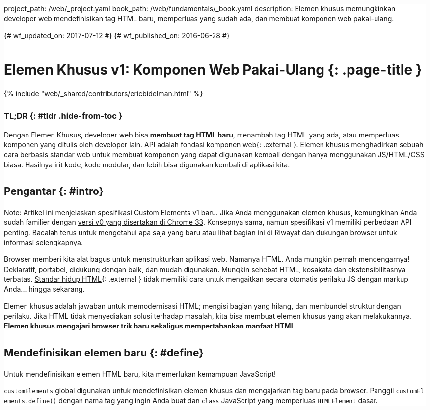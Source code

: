 project_path: /web/_project.yaml
book_path: /web/fundamentals/_book.yaml
description: Elemen khusus memungkinkan developer web mendefinisikan tag HTML baru, memperluas yang sudah ada, dan membuat komponen web pakai-ulang.

{# wf_updated_on: 2017-07-12 #}
{# wf_published_on: 2016-06-28 #}

# Elemen Khusus v1: Komponen Web Pakai-Ulang {: .page-title }

{% include "web/_shared/contributors/ericbidelman.html" %}

### TL;DR {: #tldr .hide-from-toc }

Dengan [Elemen Khusus][spec], developer web bisa **membuat tag HTML baru**,
menambah tag HTML yang ada, atau memperluas komponen yang ditulis oleh developer lain.
API adalah fondasi [komponen web](http://webcomponents.org/){: .external }. Elemen khusus menghadirkan
sebuah cara berbasis standar web untuk membuat komponen yang dapat digunakan kembali dengan hanya menggunakan
JS/HTML/CSS biasa. Hasilnya irit kode, kode modular, dan lebih bisa digunakan kembali di aplikasi kita.

## Pengantar {: #intro}

Note: Artikel ini menjelaskan <a href="https://html.spec.whatwg.org/multipage/scripting.html#custom-elements" target="_blank">spesifikasi Custom Elements v1</a> baru. Jika Anda menggunakan elemen khusus, kemungkinan Anda sudah familier dengan <a href="https://www.chromestatus.com/features/4642138092470272">versi v0 yang disertakan di Chrome 33</a>. Konsepnya sama, namun spesifikasi v1 memiliki perbedaan API penting. Bacalah terus untuk mengetahui apa saja yang baru atau lihat bagian ini di <a href="#historysupport">Riwayat dan dukungan browser</a> untuk informasi selengkapnya.

Browser memberi kita alat bagus untuk menstrukturkan aplikasi web.
Namanya HTML.  Anda mungkin pernah mendengarnya! Deklaratif, portabel, didukung dengan baik, dan mudah digunakan. Mungkin sehebat HTML, kosakata dan ekstensibilitasnya terbatas. [Standar hidup HTML](https://html.spec.whatwg.org/multipage/){: .external } tidak memiliki cara untuk mengaitkan secara otomatis perilaku JS dengan markup Anda... hingga sekarang.

Elemen khusus adalah jawaban untuk memodernisasi HTML; mengisi bagian yang hilang,
dan membundel struktur dengan perilaku. Jika HTML tidak menyediakan solusi terhadap masalah,
kita bisa membuat elemen khusus yang akan melakukannya. **Elemen khusus mengajari browser trik baru sekaligus mempertahankan manfaat HTML**.

## Mendefinisikan elemen baru {: #define}

Untuk mendefinisikan elemen HTML baru, kita memerlukan kemampuan JavaScript!

`customElements` global digunakan untuk mendefinisikan elemen khusus dan mengajarkan tag baru pada
browser. Panggil `customElements.define()` dengan nama tag yang ingin Anda
buat dan `class` JavaScript yang memperluas `HTMLElement` dasar.


[spec]: https://html.spec.whatwg.org/multipage/scripting.html#custom-elements
[sd_spec]: http://w3c.github.io/webcomponents/spec/shadow/